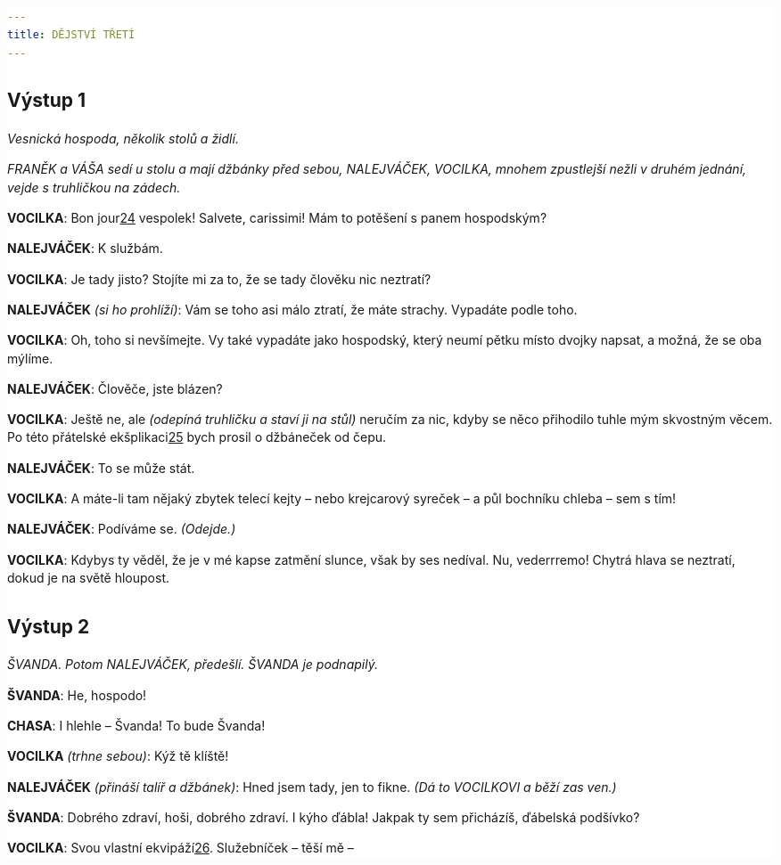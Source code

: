 ```yaml
---
title: DĚJSTVÍ TŘETÍ
---
```


## Výstup 1

_Vesnická hospoda, několik stolů a židlí._

_FRANĚK a VÁŠA sedí u stolu a mají džbánky před sebou, NALEJVÁČEK, VOCILKA, mnohem zpustlejší nežli v druhém jednání, vejde s truhličkou na zádech._

**VOCILKA**: Bon jour[24](#footnote-27518-24) vespolek! Salvete, carissimi! Mám to potěšení s panem hospodským?

**NALEJVÁČEK**: K službám.

**VOCILKA**: Je tady jisto? Stojíte mi za to, že se tady člověku nic neztratí?

**NALEJVÁČEK** _(si ho prohlíží)_: Vám se toho asi málo ztratí, že máte strachy. Vypadáte podle toho.

**VOCILKA**: Oh, toho si nevšímejte. Vy také vypadáte jako hospodský, který neumí pětku místo dvojky napsat, a možná, že se oba mýlíme.

**NALEJVÁČEK**: Člověče, jste blázen?

**VOCILKA**: Ještě ne, ale _(odepíná truhličku a staví ji na stůl)_ neručím za nic, kdyby se něco přihodilo tuhle mým skvostným věcem. Po této přátelské ekšplikaci[25](#footnote-27518-25) bych prosil o džbáneček od čepu.

**NALEJVÁČEK**: To se může stát.

**VOCILKA**: A máte-li tam nějaký zbytek telecí kejty – nebo krejcarový syreček – a půl bochníku chleba – sem s tím!

**NALEJVÁČEK**: Podíváme se. _(Odejde.)_

**VOCILKA**: Kdybys ty věděl, že je v mé kapse zatmění slunce, však by ses nedíval. Nu, vederrremo! Chytrá hlava se neztratí, dokud je na světě hloupost.

## Výstup 2

_ŠVANDA. Potom NALEJVÁČEK, předešlí. ŠVANDA je podnapilý._

**ŠVANDA**: He, hospodo!

**CHASA**: I hlehle – Švanda! To bude Švanda!

**VOCILKA** _(trhne sebou)_: Kýž tě klíště!

**NALEJVÁČEK** _(přináší talíř a džbánek)_: Hned jsem tady, jen to fikne. _(Dá to VOCILKOVI a běží zas ven.)_

**ŠVANDA**: Dobrého zdraví, hoši, dobrého zdraví. I kýho ďábla! Jakpak ty sem přicházíš, ďábelská podšívko?

**VOCILKA**: Svou vlastní ekvipáží[26](#footnote-27518-26). Služebníček – těší mě –
